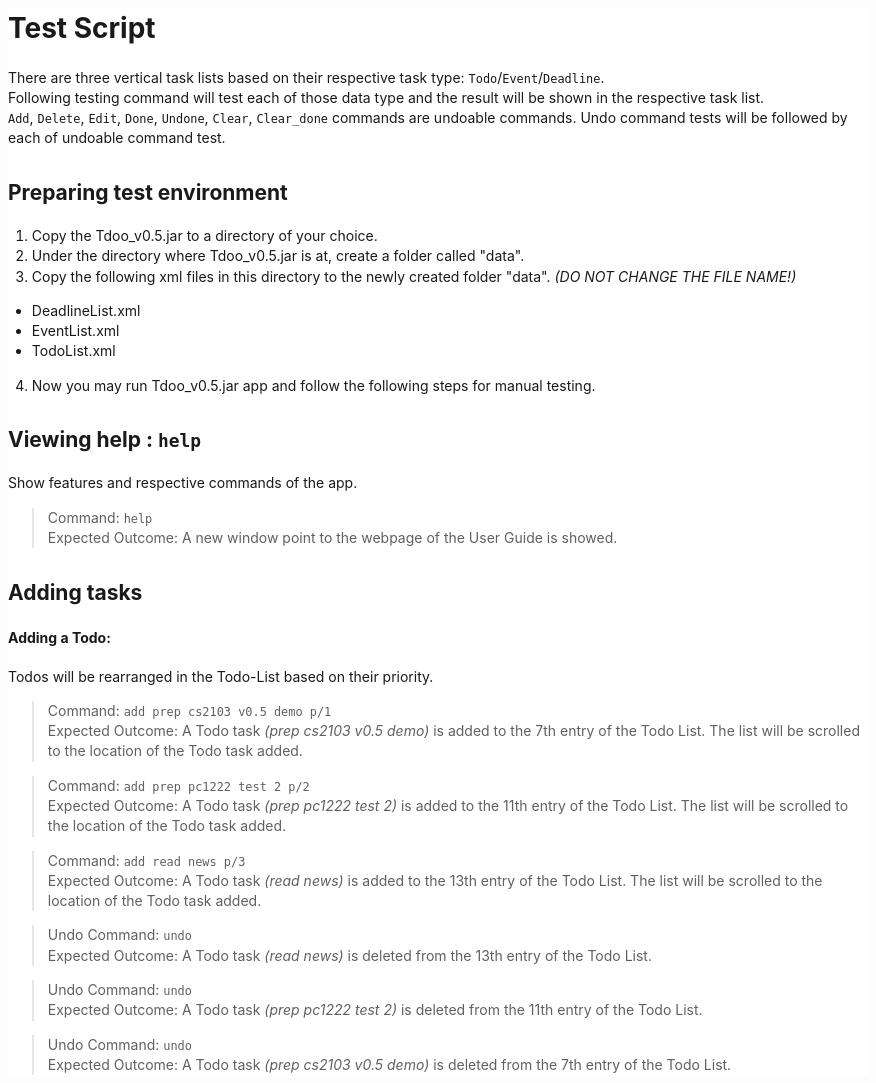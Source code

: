 # Test Script
There are three vertical task lists based on their respective task type: `Todo`/`Event`/`Deadline`.<br>
Following testing command will test each of those data type and the result will be shown in the respective task list. <br>
`Add`, `Delete`, `Edit`, `Done`, `Undone`, `Clear`, `Clear_done` commands are undoable commands. Undo command tests will be followed by each of undoable command test.

## Preparing test environment
1. Copy the Tdoo_v0.5.jar to a directory of your choice.
2. Under the directory where Tdoo_v0.5.jar is at, create a folder called "data".
3. Copy the following xml files in this directory to the newly created folder "data". *(DO NOT CHANGE THE FILE NAME!)*
  * DeadlineList.xml
  * EventList.xml
  * TodoList.xml
4. Now you may run Tdoo_v0.5.jar app and follow the following steps for manual testing.

## Viewing help : `help`
Show features and respective commands of the app.<br>
> Command: `help`  
> Expected Outcome: A new window point to the webpage of the User Guide is showed.

## Adding tasks

#### Adding a Todo:
Todos will be rearranged in the Todo-List based on their priority.<br>
> Command: `add prep cs2103 v0.5 demo p/1`<br>
> Expected Outcome: A Todo task *(prep cs2103 v0.5 demo)* is added to the 7th entry of the Todo List. The list will be scrolled to the location of the Todo task added. <br>

> Command: `add prep pc1222 test 2 p/2`<br>
> Expected Outcome: A Todo task *(prep pc1222 test 2)* is added to the 11th entry of the Todo List. The list will be scrolled to the location of the Todo task added. <br>

> Command: `add read news p/3`<br>
> Expected Outcome: A Todo task *(read news)* is added to the 13th entry of the Todo List. The list will be scrolled to the location of the Todo task added. <br>

> Undo Command: `undo`<br>
> Expected Outcome: A Todo task *(read news)* is deleted from the 13th entry of the Todo List.

> Undo Command: `undo`<br>
> Expected Outcome: A Todo task *(prep pc1222 test 2)* is deleted from the 11th entry of the Todo List.

> Undo Command: `undo`<br>
> Expected Outcome: A Todo task *(prep cs2103 v0.5 demo)* is deleted from the 7th entry of the Todo List.
